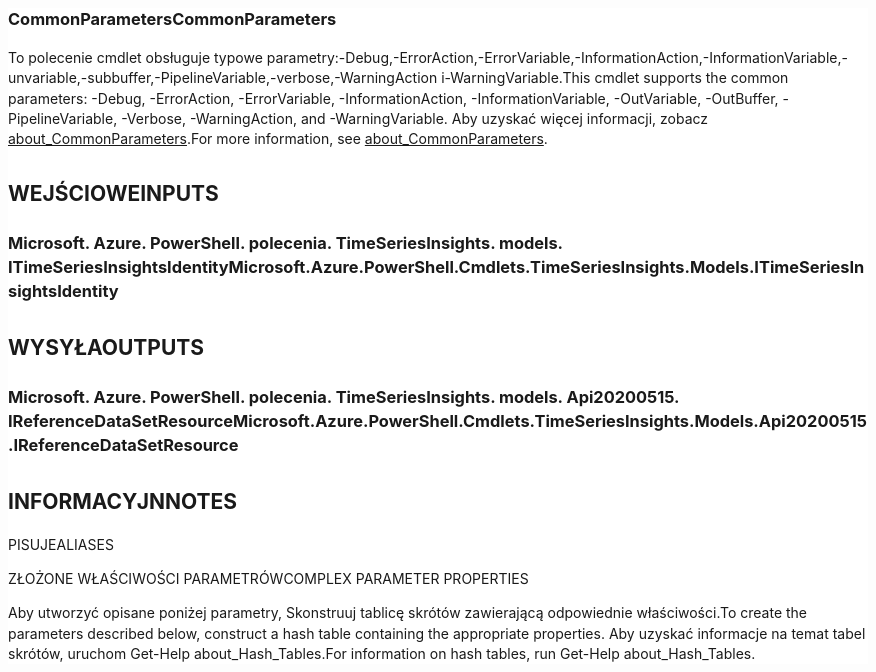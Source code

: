 ### <span data-ttu-id="887e8-134">CommonParameters</span><span class="sxs-lookup"><span data-stu-id="887e8-134">CommonParameters</span></span>
<span data-ttu-id="887e8-135">To polecenie cmdlet obsługuje typowe parametry:-Debug,-ErrorAction,-ErrorVariable,-InformationAction,-InformationVariable,-unvariable,-subbuffer,-PipelineVariable,-verbose,-WarningAction i-WarningVariable.</span><span class="sxs-lookup"><span data-stu-id="887e8-135">This cmdlet supports the common parameters: -Debug, -ErrorAction, -ErrorVariable, -InformationAction, -InformationVariable, -OutVariable, -OutBuffer, -PipelineVariable, -Verbose, -WarningAction, and -WarningVariable.</span></span> <span data-ttu-id="887e8-136">Aby uzyskać więcej informacji, zobacz [about_CommonParameters](http://go.microsoft.com/fwlink/?LinkID=113216).</span><span class="sxs-lookup"><span data-stu-id="887e8-136">For more information, see [about_CommonParameters](http://go.microsoft.com/fwlink/?LinkID=113216).</span></span>

## <span data-ttu-id="887e8-137">WEJŚCIOWE</span><span class="sxs-lookup"><span data-stu-id="887e8-137">INPUTS</span></span>

### <span data-ttu-id="887e8-138">Microsoft. Azure. PowerShell. polecenia. TimeSeriesInsights. models. ITimeSeriesInsightsIdentity</span><span class="sxs-lookup"><span data-stu-id="887e8-138">Microsoft.Azure.PowerShell.Cmdlets.TimeSeriesInsights.Models.ITimeSeriesInsightsIdentity</span></span>

## <span data-ttu-id="887e8-139">WYSYŁA</span><span class="sxs-lookup"><span data-stu-id="887e8-139">OUTPUTS</span></span>

### <span data-ttu-id="887e8-140">Microsoft. Azure. PowerShell. polecenia. TimeSeriesInsights. models. Api20200515. IReferenceDataSetResource</span><span class="sxs-lookup"><span data-stu-id="887e8-140">Microsoft.Azure.PowerShell.Cmdlets.TimeSeriesInsights.Models.Api20200515.IReferenceDataSetResource</span></span>

## <span data-ttu-id="887e8-141">INFORMACYJN</span><span class="sxs-lookup"><span data-stu-id="887e8-141">NOTES</span></span>

<span data-ttu-id="887e8-142">PISUJE</span><span class="sxs-lookup"><span data-stu-id="887e8-142">ALIASES</span></span>

<span data-ttu-id="887e8-143">ZŁOŻONE WŁAŚCIWOŚCI PARAMETRÓW</span><span class="sxs-lookup"><span data-stu-id="887e8-143">COMPLEX PARAMETER PROPERTIES</span></span>

<span data-ttu-id="887e8-144">Aby utworzyć opisane poniżej parametry, Skonstruuj tablicę skrótów zawierającą odpowiednie właściwości.</span><span class="sxs-lookup"><span data-stu-id="887e8-144">To create the parameters described below, construct a hash table containing the appropriate properties.</span></span> <span data-ttu-id="887e8-145">Aby uzyskać informacje na temat tabel skrótów, uruchom Get-Help about_Hash_Tables.</span><span class="sxs-lookup"><span data-stu-id="887e8-145">For information on hash tables, run Get-Help about_Hash_Tables.</span></span>
